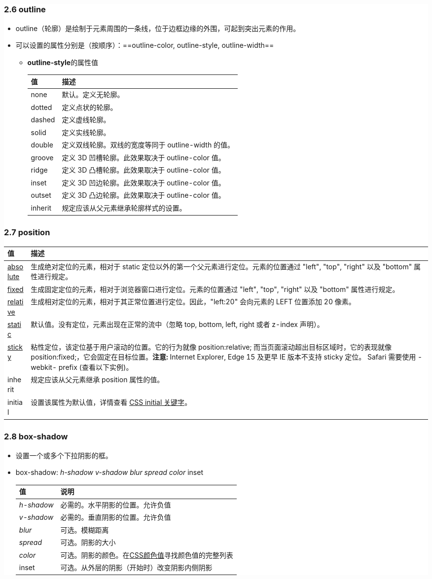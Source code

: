 ### 2.6 outline

  - outline（轮廓）是绘制于元素周围的一条线，位于边框边缘的外围，可起到突出元素的作用。

  - 可以设置的属性分别是（按顺序）：==outline-color, outline-style, outline-width==

    - **outline-style**的属性值

      | 值      | 描述                                                |
      | :------ | :-------------------------------------------------- |
      | none    | 默认。定义无轮廓。                                  |
      | dotted  | 定义点状的轮廓。                                    |
      | dashed  | 定义虚线轮廓。                                      |
      | solid   | 定义实线轮廓。                                      |
      | double  | 定义双线轮廓。双线的宽度等同于 outline-width 的值。 |
      | groove  | 定义 3D 凹槽轮廓。此效果取决于 outline-color 值。   |
      | ridge   | 定义 3D 凸槽轮廓。此效果取决于 outline-color 值。   |
      | inset   | 定义 3D 凹边轮廓。此效果取决于 outline-color 值。   |
      | outset  | 定义 3D 凸边轮廓。此效果取决于 outline-color 值。   |
      | inherit | 规定应该从父元素继承轮廓样式的设置。                |

### 2.7 position

  | 值                                                           | 描述                                                         |
  | :----------------------------------------------------------- | :----------------------------------------------------------- |
  | [absolute](https://www.runoob.com/css/css-positioning.html#position-absolute) | 生成绝对定位的元素，相对于 static 定位以外的第一个父元素进行定位。元素的位置通过 "left", "top", "right" 以及 "bottom" 属性进行规定。 |
  | [fixed](https://www.runoob.com/css/css-positioning.html#position-fixed) | 生成固定定位的元素，相对于浏览器窗口进行定位。元素的位置通过 "left", "top", "right" 以及 "bottom" 属性进行规定。 |
  | [relative](https://www.runoob.com/css/css-positioning.html#position-relative) | 生成相对定位的元素，相对于其正常位置进行定位。因此，"left:20" 会向元素的 LEFT 位置添加 20 像素。 |
  | [static](https://www.runoob.com/css/css-positioning.html#position-static) | 默认值。没有定位，元素出现在正常的流中（忽略 top, bottom, left, right 或者 z-index 声明）。 |
  | [sticky](https://www.runoob.com/css/css-positioning.html#position-sticky) | 粘性定位，该定位基于用户滚动的位置。它的行为就像 position:relative; 而当页面滚动超出目标区域时，它的表现就像 position:fixed;，它会固定在目标位置。**注意:** Internet Explorer, Edge 15 及更早 IE 版本不支持 sticky 定位。 Safari 需要使用 -webkit- prefix (查看以下实例)。 |
  | inherit                                                      | 规定应该从父元素继承 position 属性的值。                     |
  | initial                                                      | 设置该属性为默认值，详情查看 [CSS initial 关键字](https://www.runoob.com/cssref/css-initial.html)。 |

### 2.8 box-shadow

- 设置一个或多个下拉阴影的框。

- box-shadow: *h-shadow v-shadow blur spread color* inset

  | 值         | 说明                                                         |
  | :--------- | :----------------------------------------------------------- |
  | *h-shadow* | 必需的。水平阴影的位置。允许负值                             |
  | *v-shadow* | 必需的。垂直阴影的位置。允许负值                             |
  | *blur*     | 可选。模糊距离                                               |
  | *spread*   | 可选。阴影的大小                                             |
  | *color*    | 可选。阴影的颜色。在[CSS颜色值](https://www.runoob.com/cssref/css_colors_legal.aspx)寻找颜色值的完整列表 |
  | inset      | 可选。从外层的阴影（开始时）改变阴影内侧阴影                 |
